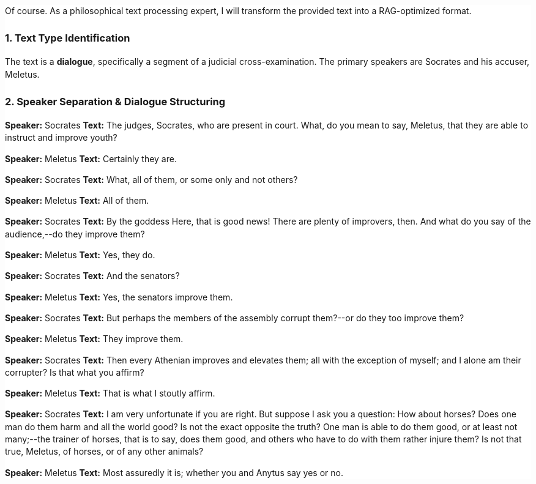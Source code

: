 Of course. As a philosophical text processing expert, I will transform the provided text into a RAG-optimized format.

### 1. Text Type Identification
The text is a **dialogue**, specifically a segment of a judicial cross-examination. The primary speakers are <entity>Socrates</entity> and his accuser, <entity>Meletus</entity>.

### 2. Speaker Separation & Dialogue Structuring

**Speaker:** <entity>Socrates</entity>
**Text:** The judges, <entity>Socrates</entity>, who are present in court. What, do you mean to say, <entity>Meletus</entity>, that they are able to instruct and improve youth?

**Speaker:** <entity>Meletus</entity>
**Text:** Certainly they are.

**Speaker:** <entity>Socrates</entity>
**Text:** What, all of them, or some only and not others?

**Speaker:** <entity>Meletus</entity>
**Text:** All of them.

**Speaker:** <entity>Socrates</entity>
**Text:** By the goddess <entity>Here</entity>, that is good news! There are plenty of improvers, then. And what do you say of the audience,--do they improve them?

**Speaker:** <entity>Meletus</entity>
**Text:** Yes, they do.

**Speaker:** <entity>Socrates</entity>
**Text:** And the senators?

**Speaker:** <entity>Meletus</entity>
**Text:** Yes, the senators improve them.

**Speaker:** <entity>Socrates</entity>
**Text:** But perhaps the members of the assembly corrupt them?--or do they too improve them?

**Speaker:** <entity>Meletus</entity>
**Text:** They improve them.

**Speaker:** <entity>Socrates</entity>
**Text:** Then every Athenian improves and elevates them; all with the exception of myself; and I alone am their corrupter? Is that what you affirm?

**Speaker:** <entity>Meletus</entity>
**Text:** That is what I stoutly affirm.

**Speaker:** <entity>Socrates</entity>
**Text:** I am very unfortunate if you are right. But suppose I ask you a question: How about horses? Does one man do them harm and all the world good? Is not the exact opposite the truth? One man is able to do them good, or at least not many;--the trainer of horses, that is to say, does them good, and others who have to do with them rather injure them? Is not that true, <entity>Meletus</entity>, of horses, or of any other animals?

**Speaker:** <entity>Meletus</entity>
**Text:** Most assuredly it is; whether you and <entity>Anytus</entity> say yes or no.
